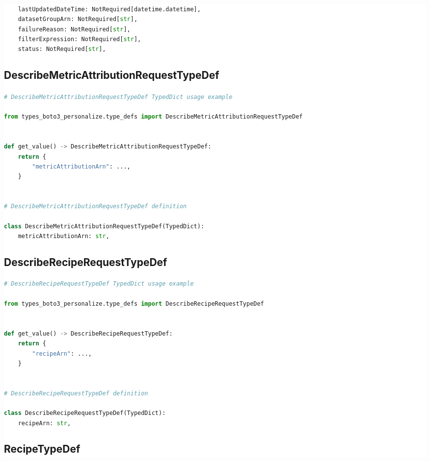 ```python
    lastUpdatedDateTime: NotRequired[datetime.datetime],
    datasetGroupArn: NotRequired[str],
    failureReason: NotRequired[str],
    filterExpression: NotRequired[str],
    status: NotRequired[str],
```


## DescribeMetricAttributionRequestTypeDef

```python
# DescribeMetricAttributionRequestTypeDef TypedDict usage example

from types_boto3_personalize.type_defs import DescribeMetricAttributionRequestTypeDef


def get_value() -> DescribeMetricAttributionRequestTypeDef:
    return {
        "metricAttributionArn": ...,
    }


# DescribeMetricAttributionRequestTypeDef definition

class DescribeMetricAttributionRequestTypeDef(TypedDict):
    metricAttributionArn: str,
```


## DescribeRecipeRequestTypeDef

```python
# DescribeRecipeRequestTypeDef TypedDict usage example

from types_boto3_personalize.type_defs import DescribeRecipeRequestTypeDef


def get_value() -> DescribeRecipeRequestTypeDef:
    return {
        "recipeArn": ...,
    }


# DescribeRecipeRequestTypeDef definition

class DescribeRecipeRequestTypeDef(TypedDict):
    recipeArn: str,
```


## RecipeTypeDef
